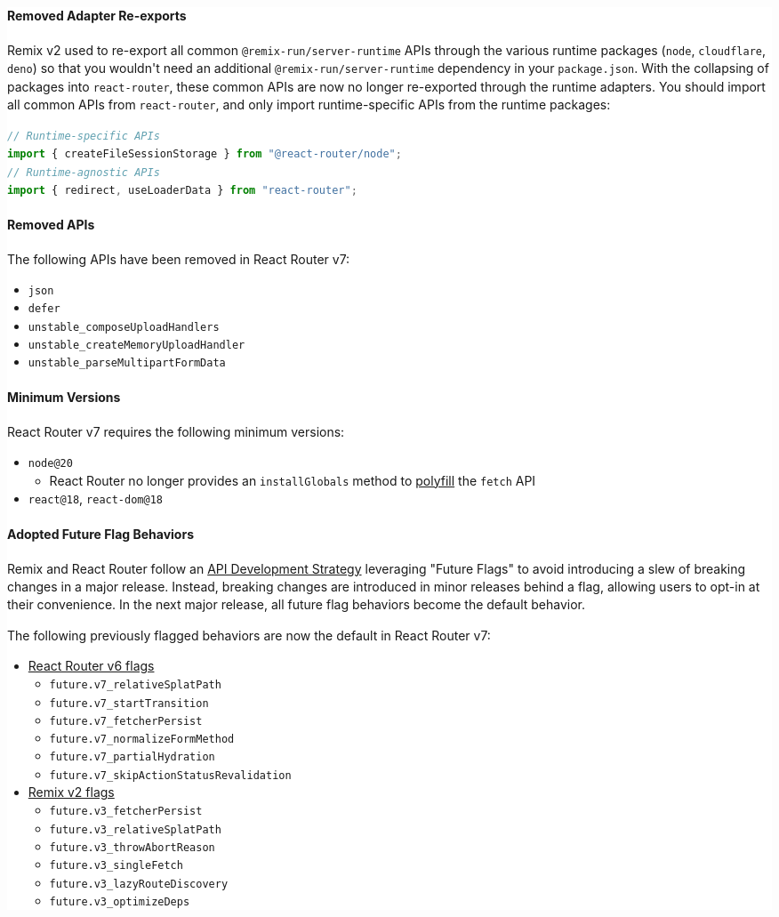 #### Removed Adapter Re-exports

Remix v2 used to re-export all common `@remix-run/server-runtime` APIs through the various runtime packages (`node`, `cloudflare`, `deno`) so that you wouldn't need an additional `@remix-run/server-runtime` dependency in your `package.json`. With the collapsing of packages into `react-router`, these common APIs are now no longer re-exported through the runtime adapters. You should import all common APIs from `react-router`, and only import runtime-specific APIs from the runtime packages:

```jsx
// Runtime-specific APIs
import { createFileSessionStorage } from "@react-router/node";
// Runtime-agnostic APIs
import { redirect, useLoaderData } from "react-router";
```

#### Removed APIs

The following APIs have been removed in React Router v7:

- `json`
- `defer`
- `unstable_composeUploadHandlers`
- `unstable_createMemoryUploadHandler`
- `unstable_parseMultipartFormData`

#### Minimum Versions

React Router v7 requires the following minimum versions:

- `node@20`
  - React Router no longer provides an `installGlobals` method to [polyfill](https://reactrouter.com/dev/guides/deploying/custom-node#polyfilling-fetch) the `fetch` API
- `react@18`, `react-dom@18`

#### Adopted Future Flag Behaviors

Remix and React Router follow an [API Development Strategy](https://reactrouter.com/en/main/guides/api-development-strategy) leveraging "Future Flags" to avoid introducing a slew of breaking changes in a major release. Instead, breaking changes are introduced in minor releases behind a flag, allowing users to opt-in at their convenience. In the next major release, all future flag behaviors become the default behavior.

The following previously flagged behaviors are now the default in React Router v7:

- [React Router v6 flags](https://reactrouter.com/en/v6/upgrading/future)
  - `future.v7_relativeSplatPath`
  - `future.v7_startTransition`
  - `future.v7_fetcherPersist`
  - `future.v7_normalizeFormMethod`
  - `future.v7_partialHydration`
  - `future.v7_skipActionStatusRevalidation`
- [Remix v2 flags](https://remix.run/docs/en/v2/start/future-flags)
  - `future.v3_fetcherPersist`
  - `future.v3_relativeSplatPath`
  - `future.v3_throwAbortReason`
  - `future.v3_singleFetch`
  - `future.v3_lazyRouteDiscovery`
  - `future.v3_optimizeDeps`
